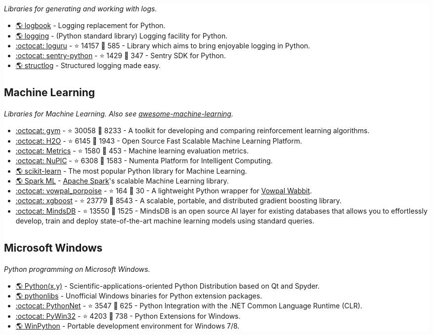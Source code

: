 *Libraries for generating and working with logs.*

* [:earth_americas: logbook](http://logbook.readthedocs.io/en/stable/) - Logging replacement for Python.
* [:earth_americas: logging](https://docs.python.org/3/library/logging.html) - (Python standard library) Logging facility for Python.
* [:octocat: loguru](https://github.com/Delgan/loguru) - :star: 14157 :fork_and_knife: 585 - Library which aims to bring enjoyable logging in Python.
* [:octocat: sentry-python](https://github.com/getsentry/sentry-python) - :star: 1429 :fork_and_knife: 347 - Sentry SDK for Python.
* [:earth_americas: structlog](https://www.structlog.org/en/stable/) - Structured logging made easy.

## Machine Learning

*Libraries for Machine Learning. Also see [awesome-machine-learning](https://github.com/josephmisiti/awesome-machine-learning#python).*

* [:octocat: gym](https://github.com/openai/gym) - :star: 30058 :fork_and_knife: 8233 - A toolkit for developing and comparing reinforcement learning algorithms.
* [:octocat: H2O](https://github.com/h2oai/h2o-3) - :star: 6145 :fork_and_knife: 1943 - Open Source Fast Scalable Machine Learning Platform.
* [:octocat: Metrics](https://github.com/benhamner/Metrics) - :star: 1580 :fork_and_knife: 453 - Machine learning evaluation metrics.
* [:octocat: NuPIC](https://github.com/numenta/nupic) - :star: 6308 :fork_and_knife: 1583 - Numenta Platform for Intelligent Computing.
* [:earth_americas: scikit-learn](http://scikit-learn.org/) - The most popular Python library for Machine Learning.
* [:earth_americas: Spark ML](http://spark.apache.org/docs/latest/ml-guide.html) - [Apache Spark](http://spark.apache.org/)'s scalable Machine Learning library.
* [:octocat: vowpal_porpoise](https://github.com/josephreisinger/vowpal_porpoise) - :star: 164 :fork_and_knife: 30 - A lightweight Python wrapper for [Vowpal Wabbit](https://github.com/JohnLangford/vowpal_wabbit/).
* [:octocat: xgboost](https://github.com/dmlc/xgboost) - :star: 23779 :fork_and_knife: 8543 - A scalable, portable, and distributed gradient boosting library.
* [:octocat: MindsDB](https://github.com/mindsdb/mindsdb) - :star: 13550 :fork_and_knife: 1525 - MindsDB is an open source AI layer for existing databases that allows you to effortlessly develop, train and deploy state-of-the-art machine learning models using standard queries.

## Microsoft Windows

*Python programming on Microsoft Windows.*

* [:earth_americas: Python(x,y)](http://python-xy.github.io/) - Scientific-applications-oriented Python Distribution based on Qt and Spyder.
* [:earth_americas: pythonlibs](http://www.lfd.uci.edu/~gohlke/pythonlibs/) - Unofficial Windows binaries for Python extension packages.
* [:octocat: PythonNet](https://github.com/pythonnet/pythonnet) - :star: 3547 :fork_and_knife: 625 - Python Integration with the .NET Common Language Runtime (CLR).
* [:octocat: PyWin32](https://github.com/mhammond/pywin32) - :star: 4203 :fork_and_knife: 738 - Python Extensions for Windows.
* [:earth_americas: WinPython](https://winpython.github.io/) - Portable development environment for Windows 7/8.

